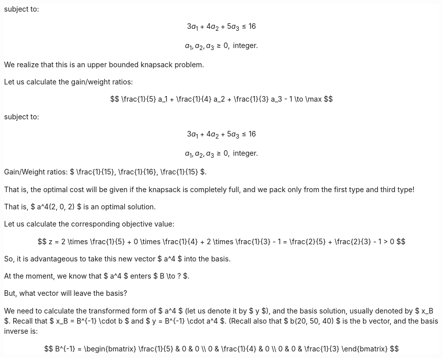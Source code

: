 subject to:

$$
3a_1 + 4a_2 + 5a_3 \leq 16
$$

$$
a_1, a_2, a_3 \geq 0, \text{ integer}.
$$

We realize that this is an upper bounded knapsack problem.

Let us calculate the gain/weight ratios:

$$
\frac{1}{5} a_1 + \frac{1}{4} a_2 + \frac{1}{3} a_3 - 1 \to \max
$$

subject to:

$$
3a_1 + 4a_2 + 5a_3 \leq 16
$$

$$
a_1, a_2, a_3 \geq 0, \text{ integer}.
$$

Gain/Weight ratios: $ \frac{1}{15}, \frac{1}{16}, \frac{1}{15} $.

That is, the optimal cost will be given if the knapsack is completely full, and we pack only from the first type and third type!

That is, $ a^4(2, 0, 2) $ is an optimal solution.

Let us calculate the corresponding objective value: 

$$
z = 2 \times \frac{1}{5} + 0 \times \frac{1}{4} + 2 \times \frac{1}{3} - 1 = \frac{2}{5} + \frac{2}{3} - 1 > 0
$$

So, it is advantageous to take this new vector $ a^4 $ into the basis.

At the moment, we know that $ a^4 $ enters $ B \to ? $.

But, what vector will leave the basis?

We need to calculate the transformed form of $ a^4 $ (let us denote it by $ y $), and the basis solution, usually denoted by $ x_B $. Recall that $ x_B = B^{-1} \cdot b $ and $ y = B^{-1} \cdot a^4 $. (Recall also that $ b(20, 50, 40) $ is the b vector, and the basis inverse is:

$$
B^{-1} =
\begin{bmatrix}
\frac{1}{5} & 0 & 0 \\
0 & \frac{1}{4} & 0 \\
0 & 0 & \frac{1}{3}
\end{bmatrix}
$$
